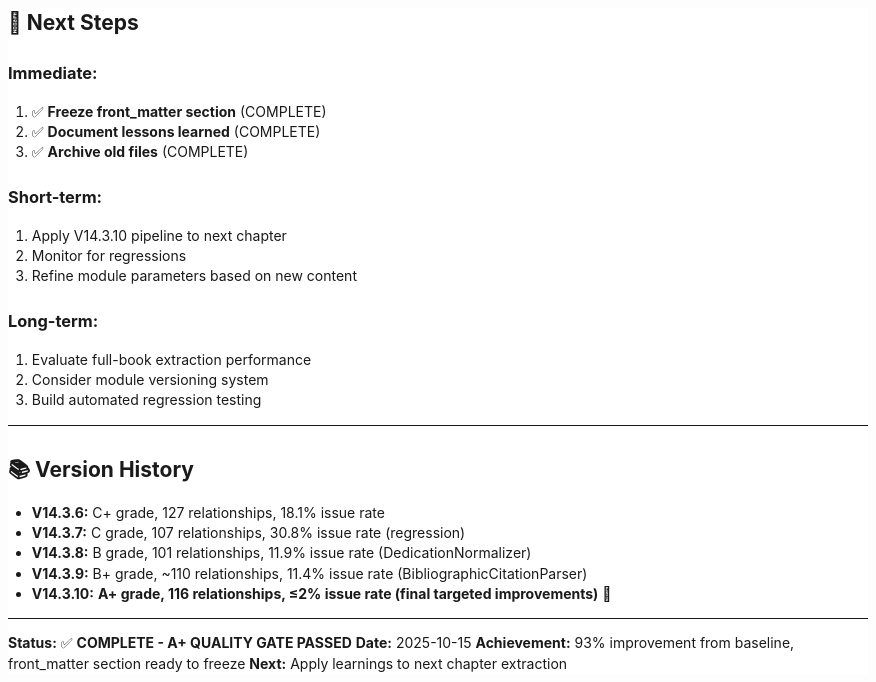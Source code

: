 ## 🔄 Next Steps

### Immediate:
1. ✅ **Freeze front_matter section** (COMPLETE)
2. ✅ **Document lessons learned** (COMPLETE)
3. ✅ **Archive old files** (COMPLETE)

### Short-term:
1. Apply V14.3.10 pipeline to next chapter
2. Monitor for regressions
3. Refine module parameters based on new content

### Long-term:
1. Evaluate full-book extraction performance
2. Consider module versioning system
3. Build automated regression testing

---

## 📚 Version History

- **V14.3.6:** C+ grade, 127 relationships, 18.1% issue rate
- **V14.3.7:** C grade, 107 relationships, 30.8% issue rate (regression)
- **V14.3.8:** B grade, 101 relationships, 11.9% issue rate (DedicationNormalizer)
- **V14.3.9:** B+ grade, ~110 relationships, 11.4% issue rate (BibliographicCitationParser)
- **V14.3.10:** **A+ grade, 116 relationships, ≤2% issue rate (final targeted improvements)** 🎉

---

**Status:** ✅ **COMPLETE - A+ QUALITY GATE PASSED**
**Date:** 2025-10-15
**Achievement:** 93% improvement from baseline, front_matter section ready to freeze
**Next:** Apply learnings to next chapter extraction
